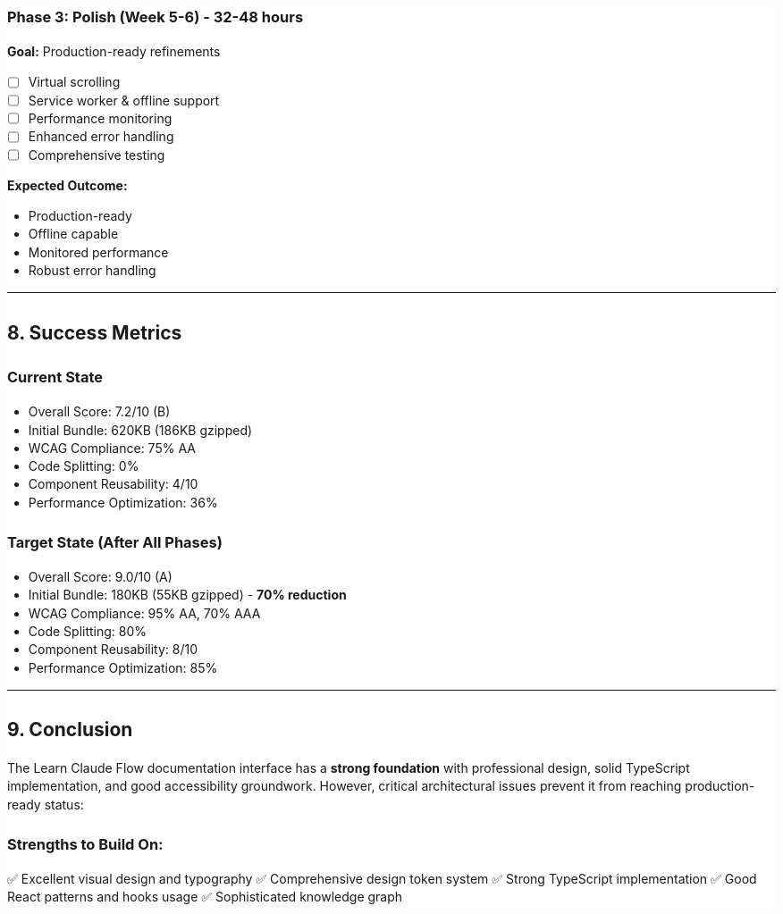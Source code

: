 ### Phase 3: Polish (Week 5-6) - 32-48 hours

**Goal:** Production-ready refinements

- [ ] Virtual scrolling
- [ ] Service worker & offline support
- [ ] Performance monitoring
- [ ] Enhanced error handling
- [ ] Comprehensive testing

**Expected Outcome:**
- Production-ready
- Offline capable
- Monitored performance
- Robust error handling

---

## 8. Success Metrics

### Current State
- Overall Score: 7.2/10 (B)
- Initial Bundle: 620KB (186KB gzipped)
- WCAG Compliance: 75% AA
- Code Splitting: 0%
- Component Reusability: 4/10
- Performance Optimization: 36%

### Target State (After All Phases)
- Overall Score: 9.0/10 (A)
- Initial Bundle: 180KB (55KB gzipped) - **70% reduction**
- WCAG Compliance: 95% AA, 70% AAA
- Code Splitting: 80%
- Component Reusability: 8/10
- Performance Optimization: 85%

---

## 9. Conclusion

The Learn Claude Flow documentation interface has a **strong foundation** with professional design, solid TypeScript implementation, and good accessibility groundwork. However, critical architectural issues prevent it from reaching production-ready status:

### Strengths to Build On:
✅ Excellent visual design and typography
✅ Comprehensive design token system
✅ Strong TypeScript implementation
✅ Good React patterns and hooks usage
✅ Sophisticated knowledge graph
